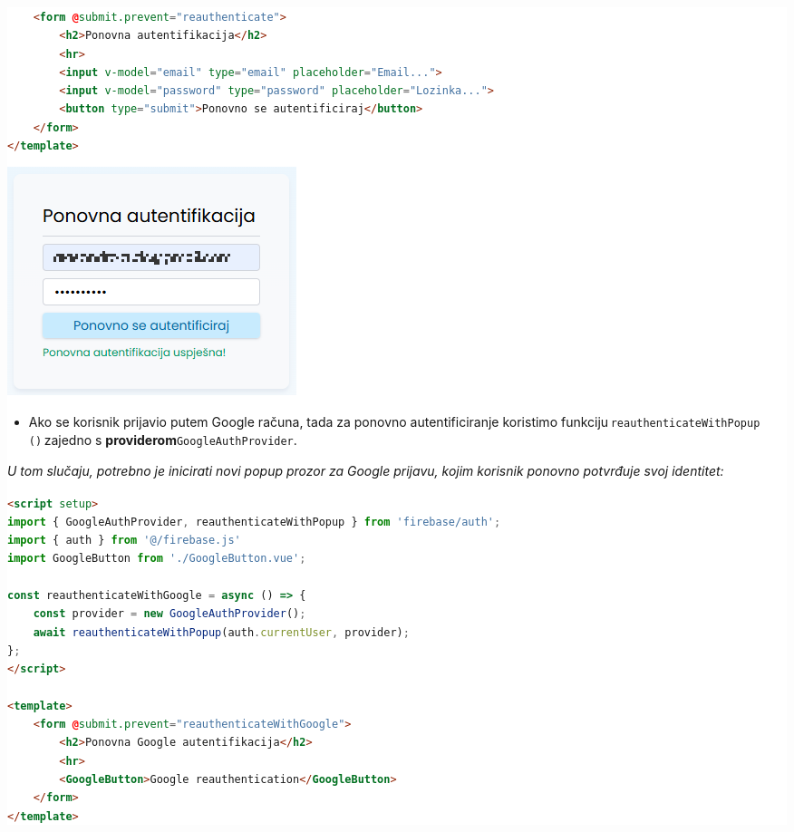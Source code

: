 ```html
    <form @submit.prevent="reauthenticate">
        <h2>Ponovna autentifikacija</h2>
        <hr>
        <input v-model="email" type="email" placeholder="Email...">
        <input v-model="password" type="password" placeholder="Lozinka...">        
        <button type="submit">Ponovno se autentificiraj</button>
    </form>
</template>
```

![alt text](Slike/ReAuth.png)

- Ako se korisnik prijavio putem Google računa, tada za ponovno autentificiranje koristimo funkciju `reauthenticateWithPopup()` zajedno s **providerom**`GoogleAuthProvider`.

<div class="page"></div>

*U tom slučaju, potrebno je inicirati novi popup prozor za Google prijavu, kojim korisnik ponovno potvrđuje svoj identitet:*

```html
<script setup>
import { GoogleAuthProvider, reauthenticateWithPopup } from 'firebase/auth';
import { auth } from '@/firebase.js'
import GoogleButton from './GoogleButton.vue';

const reauthenticateWithGoogle = async () => {
    const provider = new GoogleAuthProvider();
    await reauthenticateWithPopup(auth.currentUser, provider);
};
</script>

<template>
    <form @submit.prevent="reauthenticateWithGoogle">
        <h2>Ponovna Google autentifikacija</h2>
        <hr>        
        <GoogleButton>Google reauthentication</GoogleButton>
    </form>
</template>
```
